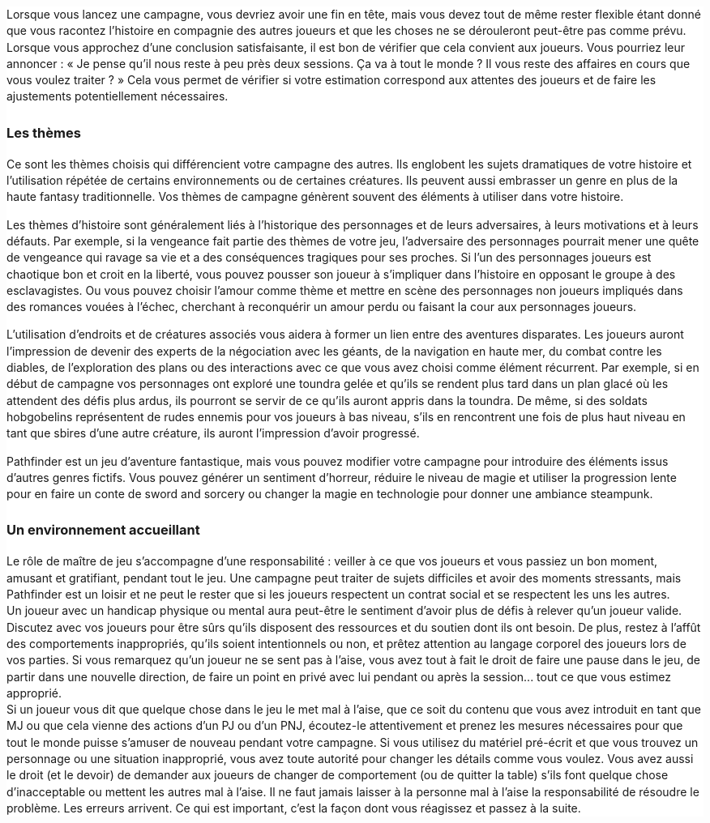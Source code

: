 Lorsque vous lancez une campagne, vous devriez avoir une fin en tête, mais vous devez tout de même rester flexible étant donné que vous racontez l’histoire en compagnie des autres joueurs et que les choses ne se dérouleront peut-être pas comme prévu. Lorsque vous approchez d’une conclusion satisfaisante, il est bon de vérifier que cela convient aux joueurs. Vous pourriez leur annoncer : « Je pense qu’il nous reste à peu près deux sessions. Ça va à tout le monde ? Il vous reste des affaires en cours que vous voulez traiter ? » Cela vous permet de vérifier si votre estimation correspond aux attentes des joueurs et de faire les ajustements potentiellement nécessaires.

### Les thèmes
Ce sont les thèmes choisis qui différencient votre campagne des autres. Ils englobent les sujets dramatiques de votre histoire et l’utilisation répétée de certains environnements ou de certaines créatures. Ils peuvent aussi embrasser un genre en plus de la haute fantasy traditionnelle. Vos thèmes de campagne génèrent souvent des éléments à utiliser dans votre histoire.

Les thèmes d’histoire sont généralement liés à l’historique des personnages et de leurs adversaires, à leurs motivations et à leurs défauts. Par exemple, si la vengeance fait partie des thèmes de votre jeu, l’adversaire des personnages pourrait mener une quête de vengeance qui ravage sa vie et a des conséquences tragiques pour ses proches. Si l’un des personnages joueurs est chaotique bon et croit en la liberté, vous pouvez pousser son joueur à s’impliquer dans l’histoire en opposant le groupe à des esclavagistes. Ou vous pouvez choisir l’amour comme thème et mettre en scène des personnages non joueurs impliqués dans des romances vouées à l’échec, cherchant à reconquérir un amour perdu ou faisant la cour aux personnages joueurs.

L’utilisation d’endroits et de créatures associés vous aidera à former un lien entre des aventures disparates. Les joueurs auront l’impression de devenir des experts de la négociation avec les géants, de la navigation en haute mer, du combat contre les diables, de l’exploration des plans ou des interactions avec ce que vous avez choisi comme élément récurrent. Par exemple, si en début de campagne vos personnages ont exploré une toundra gelée et qu’ils se rendent plus tard dans un plan glacé où les attendent des défis plus ardus, ils pourront se servir de ce qu’ils auront appris dans la toundra. De même, si des soldats hobgobelins représentent de rudes ennemis pour vos joueurs à bas niveau, s’ils en rencontrent une fois de plus haut niveau en tant que sbires d’une autre créature, ils auront l’impression d’avoir progressé.

Pathfinder est un jeu d’aventure fantastique, mais vous pouvez modifier votre campagne pour introduire des éléments issus d’autres genres fictifs. Vous pouvez générer un sentiment d’horreur, réduire le niveau de magie et utiliser la progression lente pour en faire un conte de sword and sorcery ou changer la magie en technologie pour donner une ambiance steampunk.

### Un environnement accueillant
Le rôle de maître de jeu s’accompagne d’une responsabilité : veiller à ce que vos joueurs et vous passiez un bon moment, amusant et gratifiant, pendant tout le jeu. Une campagne peut traiter de sujets difficiles et avoir des moments stressants, mais Pathfinder est un loisir et ne peut le rester que si les joueurs respectent un contrat social et se respectent les uns les autres.  
Un joueur avec un handicap physique ou mental aura peut-être le sentiment d’avoir plus de défis à relever qu’un joueur valide. Discutez avec vos joueurs pour être sûrs qu’ils disposent des ressources et du soutien dont ils ont besoin. De plus, restez à l’affût des comportements inappropriés, qu’ils soient intentionnels ou non, et prêtez attention au langage corporel des joueurs lors de vos parties. Si vous remarquez qu’un joueur ne se sent pas à l’aise, vous avez tout à fait le droit de faire une pause dans le jeu, de partir dans une nouvelle direction, de faire un point en privé avec lui pendant ou après la session... tout ce que vous estimez approprié.  
Si un joueur vous dit que quelque chose dans le jeu le met mal à l’aise, que ce soit du contenu que vous avez introduit en tant que MJ ou que cela vienne des actions d’un PJ ou d’un PNJ, écoutez-le attentivement et prenez les mesures nécessaires pour que tout le monde puisse s’amuser de nouveau pendant votre campagne. Si vous utilisez du matériel pré-écrit et que vous trouvez un personnage ou une situation inapproprié, vous avez toute autorité pour changer les détails comme vous voulez. Vous avez aussi le droit (et le devoir) de demander aux joueurs de changer de comportement (ou de quitter la table) s’ils font quelque chose d’inacceptable ou mettent les autres mal à l’aise. Il ne faut jamais laisser à la personne mal à l’aise la responsabilité de résoudre le problème. Les erreurs arrivent. Ce qui est important, c’est la façon dont vous réagissez et passez à la suite.
